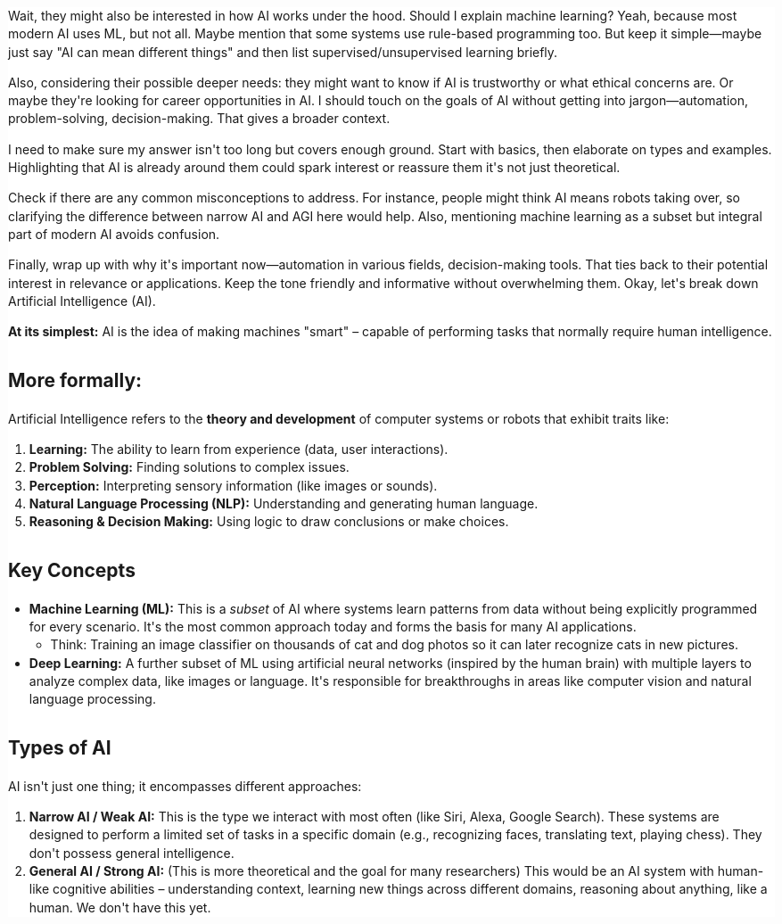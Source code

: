 Wait, they might also be interested in how AI works under the hood. Should I explain machine learning? Yeah, because most modern AI uses ML, but not all. Maybe mention that some systems use rule-based programming too. But keep it simple—maybe just say "AI can mean different things" and then list supervised/unsupervised learning briefly.

Also, considering their possible deeper needs: they might want to know if AI is trustworthy or what ethical concerns are. Or maybe they're looking for career opportunities in AI. I should touch on the goals of AI without getting into jargon—automation, problem-solving, decision-making. That gives a broader context.

I need to make sure my answer isn't too long but covers enough ground. Start with basics, then elaborate on types and examples. Highlighting that AI is already around them could spark interest or reassure them it's not just theoretical.

Check if there are any common misconceptions to address. For instance, people might think AI means robots taking over, so clarifying the difference between narrow AI and AGI here would help. Also, mentioning machine learning as a subset but integral part of modern AI avoids confusion.

Finally, wrap up with why it's important now—automation in various fields, decision-making tools. That ties back to their potential interest in relevance or applications. Keep the tone friendly and informative without overwhelming them.
</think>
Okay, let's break down Artificial Intelligence (AI).

**At its simplest:** AI is the idea of making machines "smart" – capable of performing tasks that normally require human intelligence.

## More formally:
Artificial Intelligence refers to the **theory and development** of computer systems or robots that exhibit traits like:

1.  **Learning:** The ability to learn from experience (data, user interactions).
2.  **Problem Solving:** Finding solutions to complex issues.
3.  **Perception:** Interpreting sensory information (like images or sounds).
4.  **Natural Language Processing (NLP):** Understanding and generating human language.
5.  **Reasoning & Decision Making:** Using logic to draw conclusions or make choices.

## Key Concepts

*   **Machine Learning (ML):** This is a *subset* of AI where systems learn patterns from data without being explicitly programmed for every scenario. It's the most common approach today and forms the basis for many AI applications.
    *   Think: Training an image classifier on thousands of cat and dog photos so it can later recognize cats in new pictures.
*   **Deep Learning:** A further subset of ML using artificial neural networks (inspired by the human brain) with multiple layers to analyze complex data, like images or language. It's responsible for breakthroughs in areas like computer vision and natural language processing.

## Types of AI

AI isn't just one thing; it encompasses different approaches:

1.  **Narrow AI / Weak AI:** This is the type we interact with most often (like Siri, Alexa, Google Search). These systems are designed to perform a limited set of tasks in a specific domain (e.g., recognizing faces, translating text, playing chess). They don't possess general intelligence.
2.  **General AI / Strong AI:** (This is more theoretical and the goal for many researchers) This would be an AI system with human-like cognitive abilities – understanding context, learning new things across different domains, reasoning about anything, like a human. We don't have this yet.
